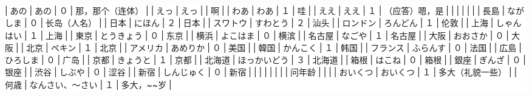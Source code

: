 | あの     | あの               | ０   | 那，那个（连体）         |
| えっ     | えっ               |      | 啊                       |
| わあ     | わあ               | １   | 哇                       |
| ええ     | ええ               | １   | （应答）嗯，是           |
|          |                    |      |                          |
| 長島     | ながしま           | ０   | 长岛（人名）             |
| 日本     | にほん             | ２   | 日本                     |
| スワトウ | すわとう           | ２   | 汕头                     |
| ロンドン | ろんどん           | １   | 伦敦                     |
| 上海     | しゃんはい         | １   | 上海                     |
| 東京     | とうきょう         | ０   | 东京                     |
| 横浜     | よこはま           | ０   | 横滨                     |
| 名古屋   | なごや             | １   | 名古屋                   |
| 大阪     | おおさか           | ０   | 大阪                     |
| 北京     | ペキン             | １   | 北京                     |
| アメリカ | あめりか           | ０   | 美国                     |
| 韓国     | かんこく           | １   | 韩国                     |
| フランス | ふらんす           | ０   | 法国                     |
| 広島     | ひろしま           | ０   | 广岛                     |
| 京都     | きょうと           | １   | 京都                     |
| 北海道   | ほっかいどう       | ３   | 北海道                   |
| 箱根     | はこね             | ０   | 箱根                     |
| 銀座     | ぎんざ             | ０   | 银座                     |
| 渋谷     | しぶや             | ０   | 涩谷                     |
| 新宿     | しんじゅく         | ０   | 新宿                     |
|          |                    |      |                          |
|          | 问年龄             |      |                          |
| おいくつ | おいくつ           | １   | 多大（礼貌一些）         |
| 何歳     | なんさい、～さい   | １   | 多大，~~岁               |


